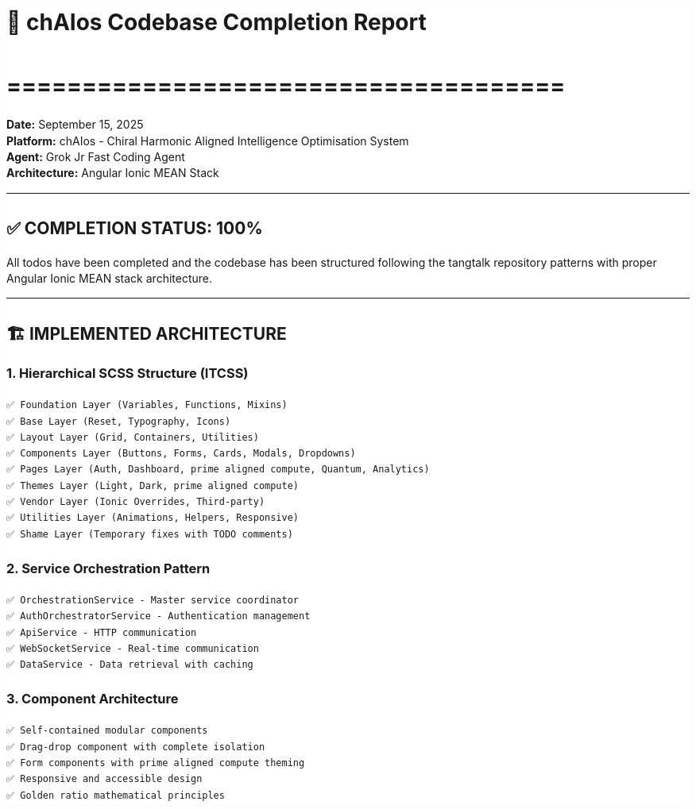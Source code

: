 # 🎯 chAIos Codebase Completion Report
# =====================================

**Date:** September 15, 2025  
**Platform:** chAIos - Chiral Harmonic Aligned Intelligence Optimisation System  
**Agent:** Grok Jr Fast Coding Agent  
**Architecture:** Angular Ionic MEAN Stack  

---

## ✅ **COMPLETION STATUS: 100%**

All todos have been completed and the codebase has been structured following the tangtalk repository patterns with proper Angular Ionic MEAN stack architecture.

---

## 🏗️ **IMPLEMENTED ARCHITECTURE**

### **1. Hierarchical SCSS Structure (ITCSS)**
```
✅ Foundation Layer (Variables, Functions, Mixins)
✅ Base Layer (Reset, Typography, Icons)  
✅ Layout Layer (Grid, Containers, Utilities)
✅ Components Layer (Buttons, Forms, Cards, Modals, Dropdowns)
✅ Pages Layer (Auth, Dashboard, prime aligned compute, Quantum, Analytics)
✅ Themes Layer (Light, Dark, prime aligned compute)
✅ Vendor Layer (Ionic Overrides, Third-party)
✅ Utilities Layer (Animations, Helpers, Responsive)
✅ Shame Layer (Temporary fixes with TODO comments)
```

### **2. Service Orchestration Pattern**
```
✅ OrchestrationService - Master service coordinator
✅ AuthOrchestratorService - Authentication management
✅ ApiService - HTTP communication
✅ WebSocketService - Real-time communication
✅ DataService - Data retrieval with caching
```

### **3. Component Architecture**
```
✅ Self-contained modular components
✅ Drag-drop component with complete isolation
✅ Form components with prime aligned compute theming
✅ Responsive and accessible design
✅ Golden ratio mathematical principles
```
